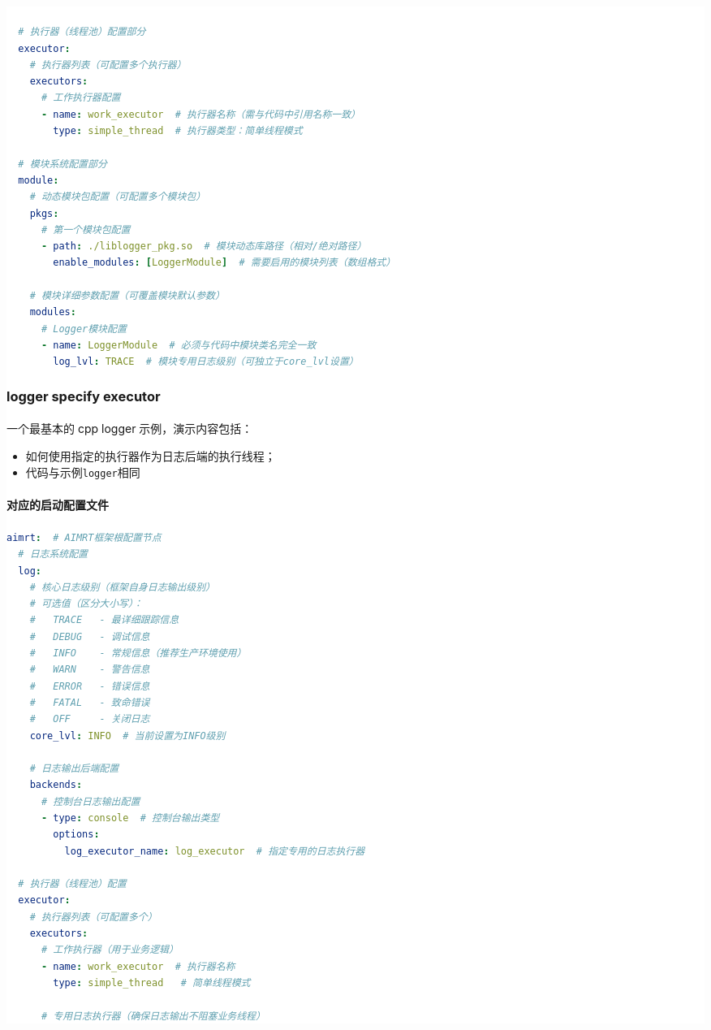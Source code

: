 ```yaml

  # 执行器（线程池）配置部分
  executor:
    # 执行器列表（可配置多个执行器）
    executors:
      # 工作执行器配置
      - name: work_executor  # 执行器名称（需与代码中引用名称一致）
        type: simple_thread  # 执行器类型：简单线程模式

  # 模块系统配置部分
  module:
    # 动态模块包配置（可配置多个模块包）
    pkgs:
      # 第一个模块包配置
      - path: ./liblogger_pkg.so  # 模块动态库路径（相对/绝对路径）
        enable_modules: [LoggerModule]  # 需要启用的模块列表（数组格式）

    # 模块详细参数配置（可覆盖模块默认参数）
    modules:
      # Logger模块配置
      - name: LoggerModule  # 必须与代码中模块类名完全一致
        log_lvl: TRACE  # 模块专用日志级别（可独立于core_lvl设置）
```

### logger specify executor

一个最基本的 cpp logger 示例，演示内容包括：

* 如何使用指定的执行器作为日志后端的执行线程；
* 代码与示例`logger`​相同

#### 对应的启动配置文件

```yaml
aimrt:  # AIMRT框架根配置节点
  # 日志系统配置
  log:
    # 核心日志级别（框架自身日志输出级别）
    # 可选值（区分大小写）：
    #   TRACE   - 最详细跟踪信息
    #   DEBUG   - 调试信息
    #   INFO    - 常规信息（推荐生产环境使用）
    #   WARN    - 警告信息
    #   ERROR   - 错误信息
    #   FATAL   - 致命错误
    #   OFF     - 关闭日志
    core_lvl: INFO  # 当前设置为INFO级别

    # 日志输出后端配置
    backends:
      # 控制台日志输出配置
      - type: console  # 控制台输出类型
        options:
          log_executor_name: log_executor  # 指定专用的日志执行器

  # 执行器（线程池）配置
  executor:
    # 执行器列表（可配置多个）
    executors:
      # 工作执行器（用于业务逻辑）
      - name: work_executor  # 执行器名称
        type: simple_thread   # 简单线程模式

      # 专用日志执行器（确保日志输出不阻塞业务线程）
```